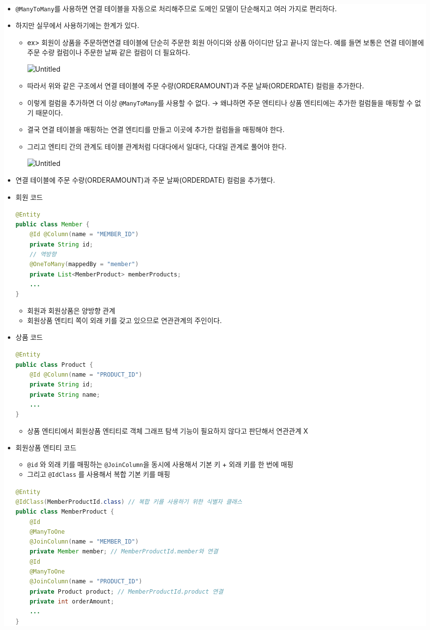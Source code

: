 - `@ManyToMany`를 사용하면 연결 테이블을 자동으로 처리해주므로 도메인 모델이 단순해지고 여러 가지로 편리하다.
- 하지만 실무에서 사용하기에는 한계가 있다.
    - ex> 회원이 상품을 주문하면연결 테이블에 단순히 주문한 회원 아이디와 상품 아이디만 담고 끝나지 않는다. 예를 들면 보통은 연결 테이블에 주문 수량 컬럼이나 주문한 날짜 같은 컬럼이 더 필요하다.
        
        ![Untitled](Chapter%206%20%E1%84%83%E1%85%A1%E1%84%8B%E1%85%A3%E1%86%BC%E1%84%92%E1%85%A1%E1%86%AB%20%E1%84%8B%E1%85%A7%E1%86%AB%E1%84%80%E1%85%AA%E1%86%AB%E1%84%80%E1%85%AA%E1%86%AB%E1%84%80%E1%85%A8%20%E1%84%86%E1%85%A2%E1%84%91%E1%85%B5%E1%86%BC%20db2e31651bec4c8ca5f8ae089aefd61c/Untitled%206.png)
        
    - 따라서 위와 같은 구조에서 연결 테이블에 주문 수량(ORDERAMOUNT)과 주문 날짜(ORDERDATE) 컬럼을 추가한다.
    - 이렇게 컬럼을 추가하면 더 이상 `@ManyToMany`를 사용할 수 없다. → 왜냐하면 주문 엔티티나 상품 엔티티에는 추가한 컬럼들을 매핑할 수 없기 때문이다.
    - 결국 연결 테이블을 매핑하는 연결 엔티티를 만들고 이곳에 추가한 컬럼들을 매핑해야 한다.
    - 그리고 엔티티 간의 관계도 테이블 관계처럼 다대다에서 일대다, 다대일 관계로 풀어야 한다.
        
        ![Untitled](Chapter%206%20%E1%84%83%E1%85%A1%E1%84%8B%E1%85%A3%E1%86%BC%E1%84%92%E1%85%A1%E1%86%AB%20%E1%84%8B%E1%85%A7%E1%86%AB%E1%84%80%E1%85%AA%E1%86%AB%E1%84%80%E1%85%AA%E1%86%AB%E1%84%80%E1%85%A8%20%E1%84%86%E1%85%A2%E1%84%91%E1%85%B5%E1%86%BC%20db2e31651bec4c8ca5f8ae089aefd61c/Untitled%207.png)
        
- 연결 테이블에 주문 수량(ORDERAMOUNT)과 주문 날짜(ORDERDATE) 컬럼을 추가했다.
- 회원 코드
    
    ```java
    @Entity
    public class Member {
        @Id @Column(name = "MEMBER_ID")
        private String id;
        // 역방향
        @OneToMany(mappedBy = "member")
        private List<MemberProduct> memberProducts;
        ...
    }
    ```
    
    - 회원과 회원상품은 양방향 관계
    - 회원상품 엔티티 쪽이 외래 키를 갖고 있으므로 연관관계의 주인이다.
- 상품 코드
    
    ```java
    @Entity
    public class Product {
        @Id @Column(name = "PRODUCT_ID")
        private String id;
        private String name;
        ...
    }
    ```
    
    - 상품 엔티티에서 회원상품 엔티티로 객체 그래프 탐색 기능이 필요하지 않다고 판단해서 연관관계 X
- 회원상품 엔티티 코드
    - `@id` 와 외래 키를 매핑하는 `@JoinColumn`을 동시에 사용해서 기본 키 + 외래 키를 한 번에 매핑
    - 그리고 `@IdClass` 를 사용해서 복합 기본 키를 매핑
    
    ```java
    @Entity
    @IdClass(MemberProductId.class) // 복합 키를 사용하기 위한 식별자 클래스
    public class MemberProduct {
        @Id
        @ManyToOne
        @JoinColumn(name = "MEMBER_ID")
        private Member member; // MemberProductId.member와 연결
        @Id
        @ManyToOne
        @JoinColumn(name = "PRODUCT_ID")
        private Product product; // MemberProductId.product 연결
        private int orderAmount;
        ...
    }
    ```
    